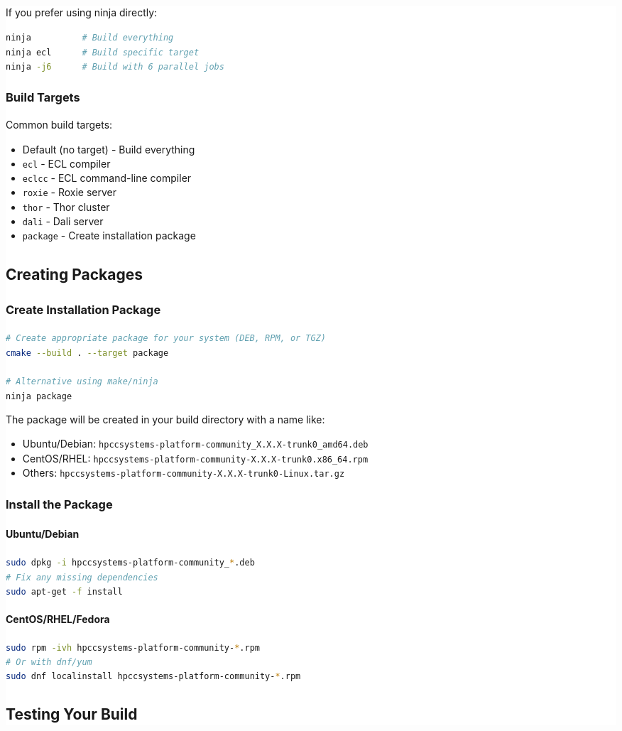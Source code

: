 If you prefer using ninja directly:

```bash
ninja          # Build everything
ninja ecl      # Build specific target
ninja -j6      # Build with 6 parallel jobs
```

### Build Targets

Common build targets:
- Default (no target) - Build everything
- `ecl` - ECL compiler
- `eclcc` - ECL command-line compiler
- `roxie` - Roxie server
- `thor` - Thor cluster
- `dali` - Dali server
- `package` - Create installation package

## Creating Packages

### Create Installation Package

```bash
# Create appropriate package for your system (DEB, RPM, or TGZ)
cmake --build . --target package

# Alternative using make/ninja
ninja package
```

The package will be created in your build directory with a name like:
- Ubuntu/Debian: `hpccsystems-platform-community_X.X.X-trunk0_amd64.deb`
- CentOS/RHEL: `hpccsystems-platform-community-X.X.X-trunk0.x86_64.rpm`
- Others: `hpccsystems-platform-community-X.X.X-trunk0-Linux.tar.gz`

### Install the Package

#### Ubuntu/Debian
```bash
sudo dpkg -i hpccsystems-platform-community_*.deb
# Fix any missing dependencies
sudo apt-get -f install
```

#### CentOS/RHEL/Fedora
```bash
sudo rpm -ivh hpccsystems-platform-community-*.rpm
# Or with dnf/yum
sudo dnf localinstall hpccsystems-platform-community-*.rpm
```

## Testing Your Build
